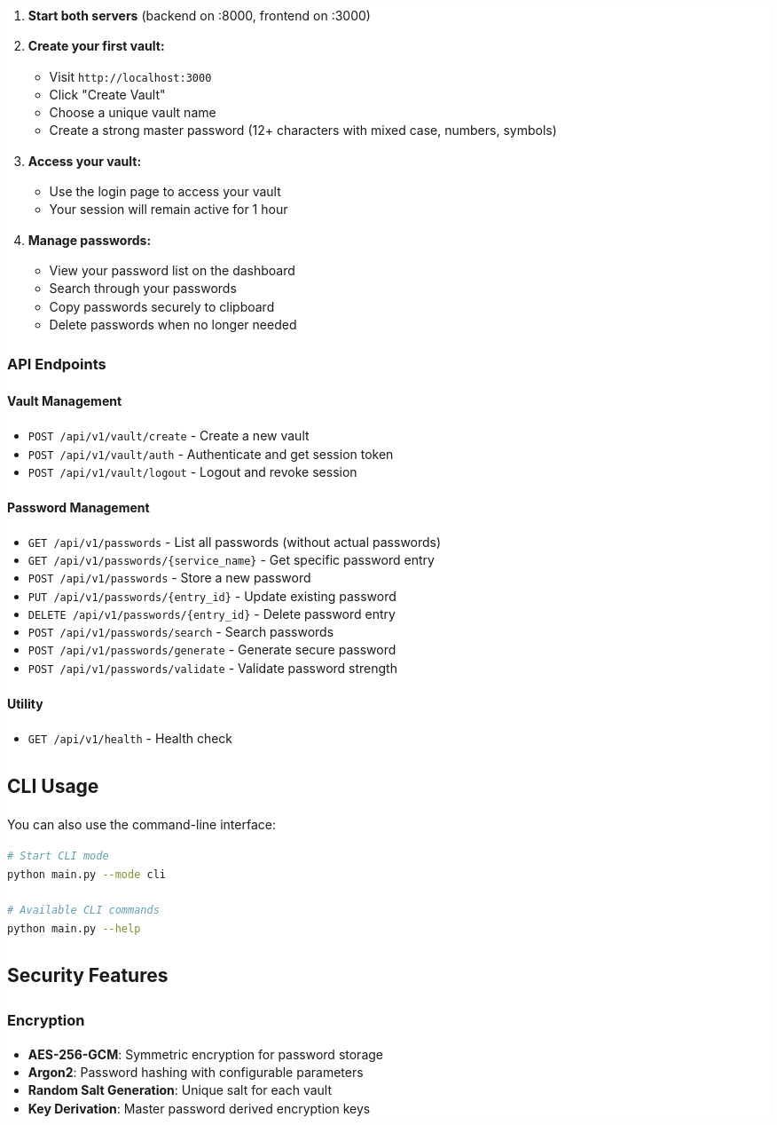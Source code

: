 1. **Start both servers** (backend on :8000, frontend on :3000)

2. **Create your first vault:**
   - Visit `http://localhost:3000`
   - Click "Create Vault"
   - Choose a unique vault name
   - Create a strong master password (12+ characters with mixed case, numbers, symbols)

3. **Access your vault:**
   - Use the login page to access your vault
   - Your session will remain active for 1 hour

4. **Manage passwords:**
   - View your password list on the dashboard
   - Search through your passwords
   - Copy passwords securely to clipboard
   - Delete passwords when no longer needed

### API Endpoints

#### Vault Management
- `POST /api/v1/vault/create` - Create a new vault
- `POST /api/v1/vault/auth` - Authenticate and get session token
- `POST /api/v1/vault/logout` - Logout and revoke session

#### Password Management
- `GET /api/v1/passwords` - List all passwords (without actual passwords)
- `GET /api/v1/passwords/{service_name}` - Get specific password entry
- `POST /api/v1/passwords` - Store a new password
- `PUT /api/v1/passwords/{entry_id}` - Update existing password
- `DELETE /api/v1/passwords/{entry_id}` - Delete password entry
- `POST /api/v1/passwords/search` - Search passwords
- `POST /api/v1/passwords/generate` - Generate secure password
- `POST /api/v1/passwords/validate` - Validate password strength

#### Utility
- `GET /api/v1/health` - Health check

## CLI Usage

You can also use the command-line interface:

```bash
# Start CLI mode
python main.py --mode cli

# Available CLI commands
python main.py --help
```

## Security Features

### Encryption
- **AES-256-GCM**: Symmetric encryption for password storage
- **Argon2**: Password hashing with configurable parameters
- **Random Salt Generation**: Unique salt for each vault
- **Key Derivation**: Master password derived encryption keys
